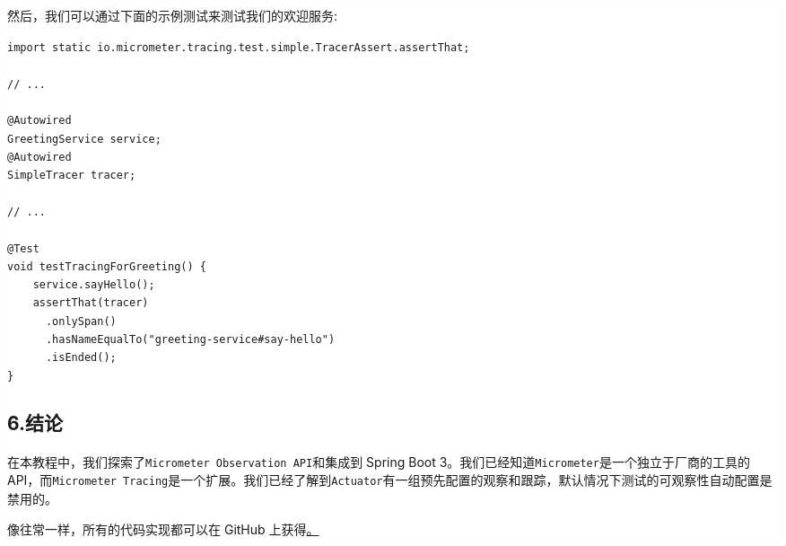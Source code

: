 然后，我们可以通过下面的示例测试来测试我们的欢迎服务:

```
import static io.micrometer.tracing.test.simple.TracerAssert.assertThat;

// ...

@Autowired
GreetingService service;
@Autowired
SimpleTracer tracer;

// ...

@Test
void testTracingForGreeting() {
    service.sayHello();
    assertThat(tracer)
      .onlySpan()
      .hasNameEqualTo("greeting-service#say-hello")
      .isEnded();
}
```

## 6.结论

在本教程中，我们探索了`Micrometer Observation API`和集成到 Spring Boot 3。我们已经知道`Micrometer`是一个独立于厂商的工具的 API，而`Micrometer Tracing`是一个扩展。我们已经了解到`Actuator`有一组预先配置的观察和跟踪，默认情况下测试的可观察性自动配置是禁用的。

像往常一样，所有的代码实现都可以在 GitHub 上获得[。](https://web.archive.org/web/20221231082811/https://github.com/eugenp/tutorials/tree/master/spring-boot-modules/spring-boot-3-observation)